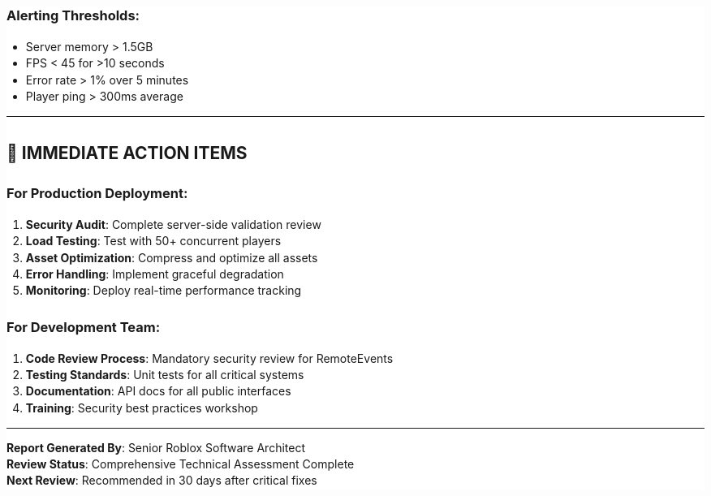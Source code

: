 ### Alerting Thresholds:
- Server memory > 1.5GB
- FPS < 45 for >10 seconds
- Error rate > 1% over 5 minutes
- Player ping > 300ms average

---

## 🔧 IMMEDIATE ACTION ITEMS

### For Production Deployment:
1. **Security Audit**: Complete server-side validation review
2. **Load Testing**: Test with 50+ concurrent players
3. **Asset Optimization**: Compress and optimize all assets
4. **Error Handling**: Implement graceful degradation
5. **Monitoring**: Deploy real-time performance tracking

### For Development Team:
1. **Code Review Process**: Mandatory security review for RemoteEvents
2. **Testing Standards**: Unit tests for all critical systems
3. **Documentation**: API docs for all public interfaces
4. **Training**: Security best practices workshop

---

**Report Generated By**: Senior Roblox Software Architect  
**Review Status**: Comprehensive Technical Assessment Complete  
**Next Review**: Recommended in 30 days after critical fixes

